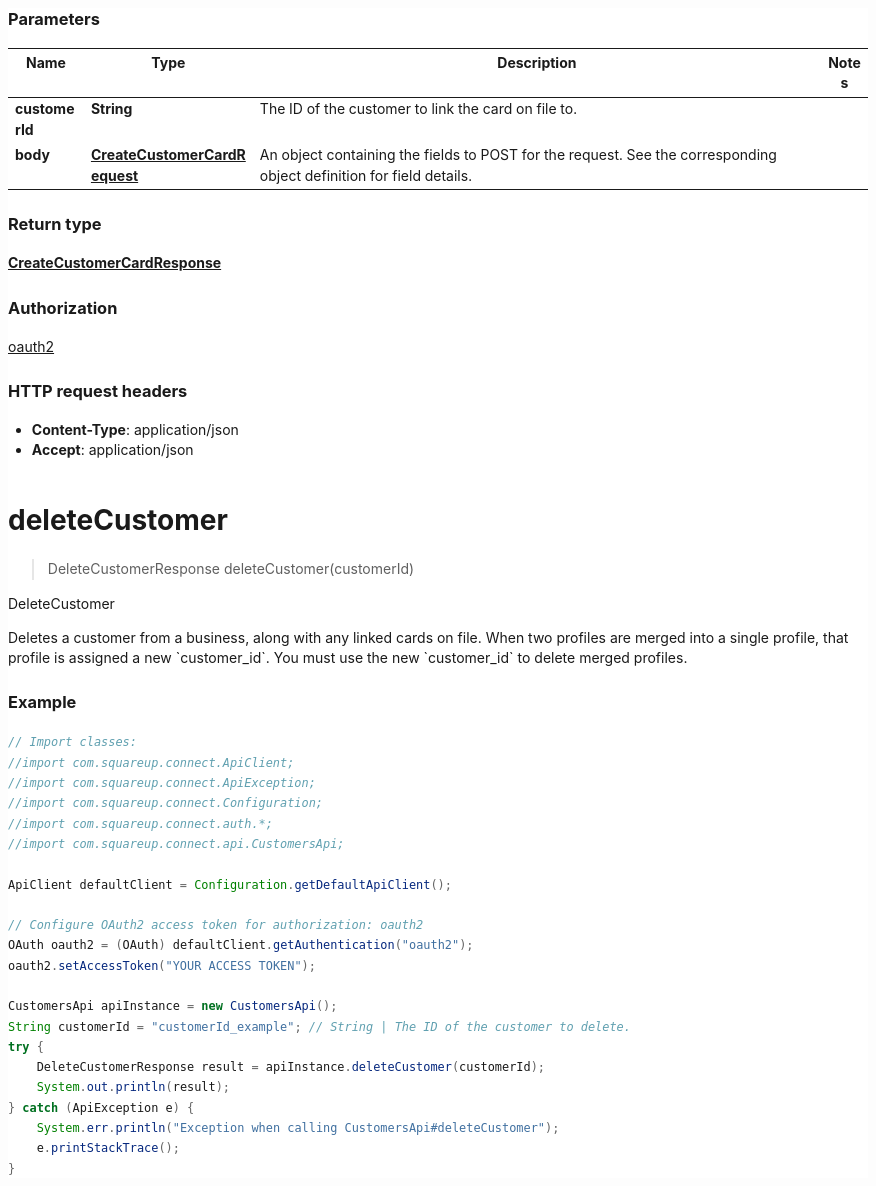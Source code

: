 ### Parameters

Name | Type | Description  | Notes
------------- | ------------- | ------------- | -------------
 **customerId** | **String**| The ID of the customer to link the card on file to. |
 **body** | [**CreateCustomerCardRequest**](CreateCustomerCardRequest.md)| An object containing the fields to POST for the request.  See the corresponding object definition for field details. |

### Return type

[**CreateCustomerCardResponse**](CreateCustomerCardResponse.md)

### Authorization

[oauth2](../README.md#oauth2)

### HTTP request headers

 - **Content-Type**: application/json
 - **Accept**: application/json

<a name="deleteCustomer"></a>
# **deleteCustomer**
> DeleteCustomerResponse deleteCustomer(customerId)

DeleteCustomer

Deletes a customer from a business, along with any linked cards on file. When two profiles are merged into a single profile, that profile is assigned a new &#x60;customer_id&#x60;. You must use the new &#x60;customer_id&#x60; to delete merged profiles.

### Example
```java
// Import classes:
//import com.squareup.connect.ApiClient;
//import com.squareup.connect.ApiException;
//import com.squareup.connect.Configuration;
//import com.squareup.connect.auth.*;
//import com.squareup.connect.api.CustomersApi;

ApiClient defaultClient = Configuration.getDefaultApiClient();

// Configure OAuth2 access token for authorization: oauth2
OAuth oauth2 = (OAuth) defaultClient.getAuthentication("oauth2");
oauth2.setAccessToken("YOUR ACCESS TOKEN");

CustomersApi apiInstance = new CustomersApi();
String customerId = "customerId_example"; // String | The ID of the customer to delete.
try {
    DeleteCustomerResponse result = apiInstance.deleteCustomer(customerId);
    System.out.println(result);
} catch (ApiException e) {
    System.err.println("Exception when calling CustomersApi#deleteCustomer");
    e.printStackTrace();
}
```
